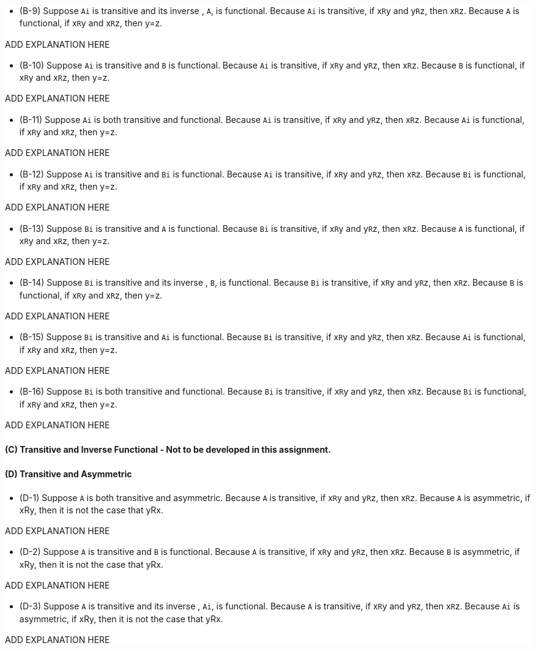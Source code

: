 - (B-9) Suppose `Ai` is transitive and its inverse , `A`, is functional. Because `Ai` is transitive, if  x`R`y and y`R`z, then x`R`z. Because `A` is functional, if x`R`y and x`R`z, then y=z.

ADD EXPLANATION HERE

- (B-10) Suppose `Ai` is transitive and `B` is functional. Because `Ai` is transitive, if  x`R`y and y`R`z, then x`R`z. Because `B` is functional, if x`R`y and x`R`z, then y=z.

ADD EXPLANATION HERE

- (B-11) Suppose `Ai` is both transitive and functional. Because `Ai` is transitive,  if  x`R`y and y`R`z, then x`R`z. Because `Ai` is functional, if x`R`y and x`R`z, then y=z.

ADD EXPLANATION HERE

- (B-12) Suppose `Ai` is transitive and `Bi` is functional. Because `Ai` is transitive, if  x`R`y and y`R`z, then x`R`z. Because `Bi` is functional, if x`R`y and x`R`z, then y=z.

ADD EXPLANATION HERE

- (B-13) Suppose `Bi` is transitive and `A` is functional. Because `Bi` is transitive, if  x`R`y and y`R`z, then x`R`z. Because `A` is functional, if x`R`y and x`R`z, then y=z.

ADD EXPLANATION HERE

- (B-14) Suppose `Bi` is transitive and its inverse , `B`, is functional. Because `Bi` is transitive, if  x`R`y and y`R`z, then x`R`z. Because `B` is functional, if x`R`y and x`R`z, then y=z.

ADD EXPLANATION HERE

- (B-15) Suppose `Bi` is transitive and `Ai` is functional. Because `Bi` is transitive, if  x`R`y and y`R`z, then x`R`z. Because `Ai` is functional, if x`R`y and x`R`z, then y=z.

ADD EXPLANATION HERE

- (B-16) Suppose `Bi` is both transitive and functional. Because `Bi` is transitive, if  x`R`y and y`R`z, then x`R`z. Because `Bi` is functional, if x`R`y and x`R`z, then y=z.

ADD EXPLANATION HERE


#### (C) Transitive and Inverse Functional - Not to be developed in this assignment.

#### (D) Transitive and Asymmetric

- (D-1) Suppose `A` is both transitive and asymmetric. Because `A` is transitive, if  x`R`y and y`R`z, then x`R`z. Because `A` is asymmetric, if xRy, then it is not the case that yRx. 

ADD EXPLANATION HERE

- (D-2) Suppose `A` is transitive and `B` is functional. Because `A` is transitive, if  x`R`y and y`R`z, then x`R`z. Because `B` is asymmetric, if xRy, then it is not the case that yRx.   

ADD EXPLANATION HERE

- (D-3) Suppose `A` is transitive and its inverse , `Ai`, is functional. Because `A` is transitive, if  x`R`y and y`R`z, then x`R`z. Because `Ai` is asymmetric, if xRy, then it is not the case that yRx.  

ADD EXPLANATION HERE
